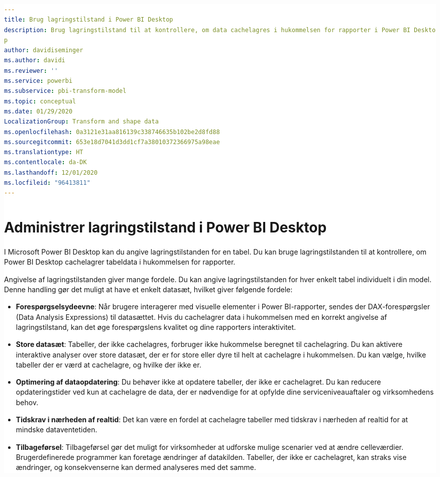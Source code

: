 ```yaml
---
title: Brug lagringstilstand i Power BI Desktop
description: Brug lagringstilstand til at kontrollere, om data cachelagres i hukommelsen for rapporter i Power BI Desktop
author: davidiseminger
ms.author: davidi
ms.reviewer: ''
ms.service: powerbi
ms.subservice: pbi-transform-model
ms.topic: conceptual
ms.date: 01/29/2020
LocalizationGroup: Transform and shape data
ms.openlocfilehash: 0a3121e31aa816139c338746635b102be2d8fd88
ms.sourcegitcommit: 653e18d7041d3dd1cf7a38010372366975a98eae
ms.translationtype: HT
ms.contentlocale: da-DK
ms.lasthandoff: 12/01/2020
ms.locfileid: "96413811"
---
```

# <a name="manage-storage-mode-in-power-bi-desktop"></a>Administrer lagringstilstand i Power BI Desktop

I Microsoft Power BI Desktop kan du angive lagringstilstanden for en tabel. Du kan bruge lagringstilstanden til at kontrollere, om Power BI Desktop cachelagrer tabeldata i hukommelsen for rapporter. 

Angivelse af lagringstilstanden giver mange fordele. Du kan angive lagringstilstanden for hver enkelt tabel individuelt i din model. Denne handling gør det muligt at have et enkelt datasæt, hvilket giver følgende fordele:

* **Forespørgselsydeevne**: Når brugere interagerer med visuelle elementer i Power BI-rapporter, sendes der DAX-forespørgsler (Data Analysis Expressions) til datasættet. Hvis du cachelagrer data i hukommelsen med en korrekt angivelse af lagringstilstand, kan det øge forespørgslens kvalitet og dine rapporters interaktivitet.

* **Store datasæt**: Tabeller, der ikke cachelagres, forbruger ikke hukommelse beregnet til cachelagring. Du kan aktivere interaktive analyser over store datasæt, der er for store eller dyre til helt at cachelagre i hukommelsen. Du kan vælge, hvilke tabeller der er værd at cachelagre, og hvilke der ikke er.

* **Optimering af dataopdatering**: Du behøver ikke at opdatere tabeller, der ikke er cachelagret. Du kan reducere opdateringstider ved kun at cachelagre de data, der er nødvendige for at opfylde dine serviceniveauaftaler og virksomhedens behov.

* **Tidskrav i nærheden af realtid**: Det kan være en fordel at cachelagre tabeller med tidskrav i nærheden af realtid for at mindske dataventetiden.

* **Tilbageførsel**: Tilbageførsel gør det muligt for virksomheder at udforske mulige scenarier ved at ændre celleværdier. Brugerdefinerede programmer kan foretage ændringer af datakilden. Tabeller, der ikke er cachelagret, kan straks vise ændringer, og konsekvenserne kan dermed analyseres med det samme.
